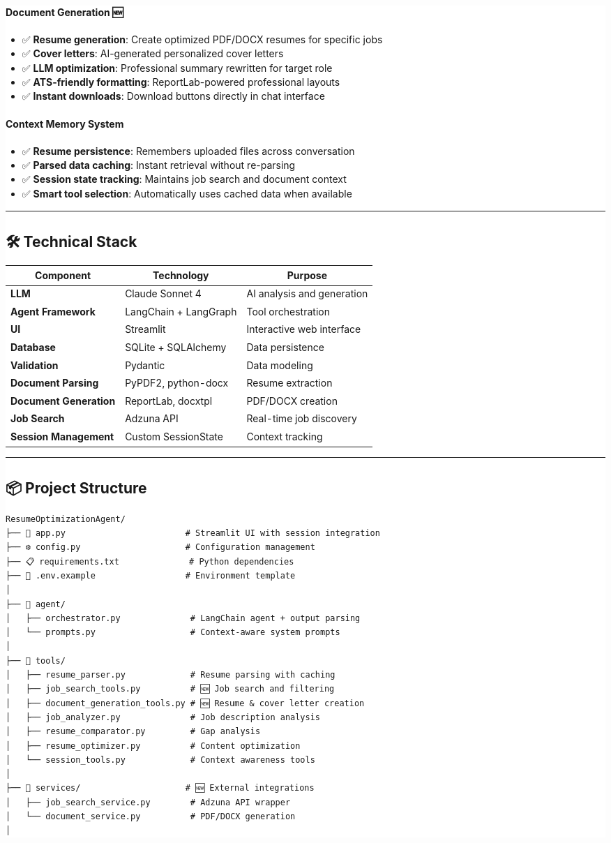 #### Document Generation 🆕
- ✅ **Resume generation**: Create optimized PDF/DOCX resumes for specific jobs
- ✅ **Cover letters**: AI-generated personalized cover letters
- ✅ **LLM optimization**: Professional summary rewritten for target role
- ✅ **ATS-friendly formatting**: ReportLab-powered professional layouts
- ✅ **Instant downloads**: Download buttons directly in chat interface

#### Context Memory System
- ✅ **Resume persistence**: Remembers uploaded files across conversation
- ✅ **Parsed data caching**: Instant retrieval without re-parsing
- ✅ **Session state tracking**: Maintains job search and document context
- ✅ **Smart tool selection**: Automatically uses cached data when available

---

## 🛠️ Technical Stack

| Component | Technology | Purpose |
|-----------|-----------|---------|
| **LLM** | Claude Sonnet 4 | AI analysis and generation |
| **Agent Framework** | LangChain + LangGraph | Tool orchestration |
| **UI** | Streamlit | Interactive web interface |
| **Database** | SQLite + SQLAlchemy | Data persistence |
| **Validation** | Pydantic | Data modeling |
| **Document Parsing** | PyPDF2, python-docx | Resume extraction |
| **Document Generation** | ReportLab, docxtpl | PDF/DOCX creation |
| **Job Search** | Adzuna API | Real-time job discovery |
| **Session Management** | Custom SessionState | Context tracking |

---

## 📦 Project Structure

```
ResumeOptimizationAgent/
├── 📱 app.py                        # Streamlit UI with session integration
├── ⚙️ config.py                     # Configuration management
├── 📋 requirements.txt              # Python dependencies
├── 🔐 .env.example                  # Environment template
│
├── 🤖 agent/
│   ├── orchestrator.py              # LangChain agent + output parsing
│   └── prompts.py                   # Context-aware system prompts
│
├── 🔧 tools/
│   ├── resume_parser.py             # Resume parsing with caching
│   ├── job_search_tools.py          # 🆕 Job search and filtering
│   ├── document_generation_tools.py # 🆕 Resume & cover letter creation
│   ├── job_analyzer.py              # Job description analysis
│   ├── resume_comparator.py         # Gap analysis
│   ├── resume_optimizer.py          # Content optimization
│   └── session_tools.py             # Context awareness tools
│
├── 🏢 services/                     # 🆕 External integrations
│   ├── job_search_service.py        # Adzuna API wrapper
│   └── document_service.py          # PDF/DOCX generation
│
```